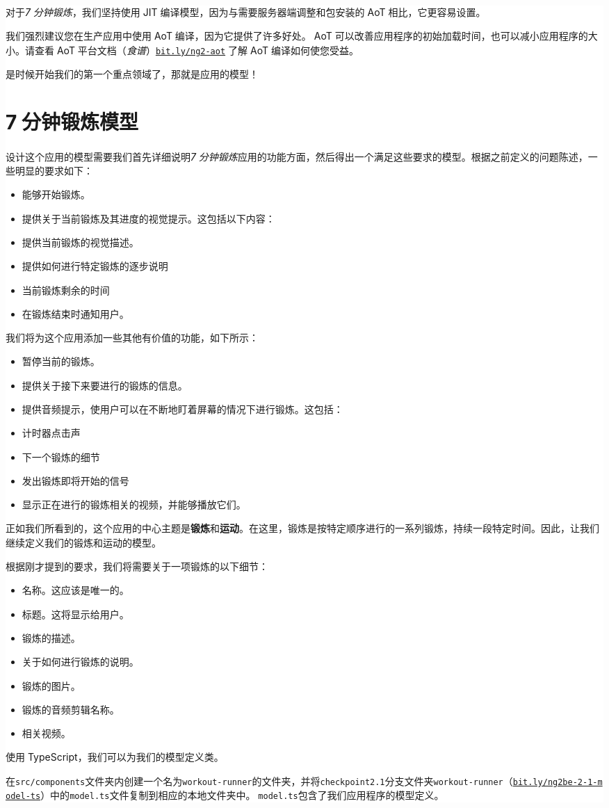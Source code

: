 对于*7 分钟锻炼*，我们坚持使用 JIT 编译模型，因为与需要服务器端调整和包安装的 AoT 相比，它更容易设置。

我们强烈建议您在生产应用中使用 AoT 编译，因为它提供了许多好处。 AoT 可以改善应用程序的初始加载时间，也可以减小应用程序的大小。请查看 AoT 平台文档（*食谱*）[`bit.ly/ng2-aot`](http://bit.ly/ng2-aot) 了解 AoT 编译如何使您受益。

是时候开始我们的第一个重点领域了，那就是应用的模型！

# 7 分钟锻炼模型

设计这个应用的模型需要我们首先详细说明*7 分钟锻炼*应用的功能方面，然后得出一个满足这些要求的模型。根据之前定义的问题陈述，一些明显的要求如下：

+   能够开始锻炼。

+   提供关于当前锻炼及其进度的视觉提示。这包括以下内容：

+   提供当前锻炼的视觉描述。

+   提供如何进行特定锻炼的逐步说明

+   当前锻炼剩余的时间

+   在锻炼结束时通知用户。

我们将为这个应用添加一些其他有价值的功能，如下所示：

+   暂停当前的锻炼。

+   提供关于接下来要进行的锻炼的信息。

+   提供音频提示，使用户可以在不断地盯着屏幕的情况下进行锻炼。这包括：

+   计时器点击声

+   下一个锻炼的细节

+   发出锻炼即将开始的信号

+   显示正在进行的锻炼相关的视频，并能够播放它们。

正如我们所看到的，这个应用的中心主题是**锻炼**和**运动**。在这里，锻炼是按特定顺序进行的一系列锻炼，持续一段特定时间。因此，让我们继续定义我们的锻炼和运动的模型。

根据刚才提到的要求，我们将需要关于一项锻炼的以下细节：

+   名称。这应该是唯一的。

+   标题。这将显示给用户。

+   锻炼的描述。

+   关于如何进行锻炼的说明。

+   锻炼的图片。

+   锻炼的音频剪辑名称。

+   相关视频。

使用 TypeScript，我们可以为我们的模型定义类。

在`src/components`文件夹内创建一个名为`workout-runner`的文件夹，并将`checkpoint2.1`分支文件夹`workout-runner`（[`bit.ly/ng2be-2-1-model-ts`](https://github.com/chandermani/angular2byexample/blob/checkpoint2.1/trainer/src/components/workout-runner/model.ts)）中的`model.ts`文件复制到相应的本地文件夹中。 `model.ts`包含了我们应用程序的模型定义。
